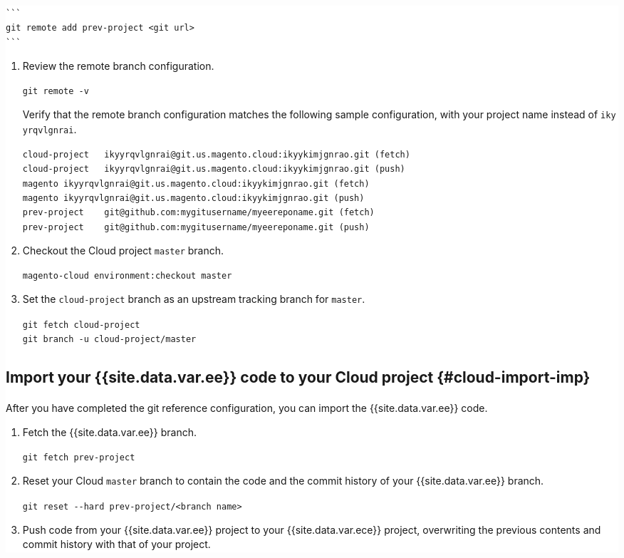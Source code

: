     ```
    git remote add prev-project <git url>
    ```

1.  Review the remote branch configuration.

    ```
    git remote -v
    ```

    Verify that the remote branch configuration matches the following sample configuration, with your project name instead of `ikyyrqvlgnrai`.

    ```
    cloud-project   ikyyrqvlgnrai@git.us.magento.cloud:ikyykimjgnrao.git (fetch)
    cloud-project   ikyyrqvlgnrai@git.us.magento.cloud:ikyykimjgnrao.git (push)
    magento ikyyrqvlgnrai@git.us.magento.cloud:ikyykimjgnrao.git (fetch)
    magento ikyyrqvlgnrai@git.us.magento.cloud:ikyykimjgnrao.git (push)
    prev-project    git@github.com:mygitusername/myeereponame.git (fetch)
    prev-project    git@github.com:mygitusername/myeereponame.git (push)
    ```

1.  Checkout the Cloud project `master` branch.

    ```
    magento-cloud environment:checkout master
    ```

1.  Set the `cloud-project` branch as an upstream tracking branch for `master`.

    ```
    git fetch cloud-project
    git branch -u cloud-project/master
    ```

## Import your {{site.data.var.ee}} code to your Cloud project {#cloud-import-imp}

After you have completed the git reference configuration, you can import the {{site.data.var.ee}} code.

1.  Fetch the {{site.data.var.ee}} branch.

    ```
    git fetch prev-project
    ```

1.  Reset your Cloud `master` branch to contain the code and the commit history of your {{site.data.var.ee}} branch.

    ```
    git reset --hard prev-project/<branch name>
    ```

1.  Push code from your {{site.data.var.ee}} project to your {{site.data.var.ece}} project, overwriting the previous contents and commit history with that of your project.
